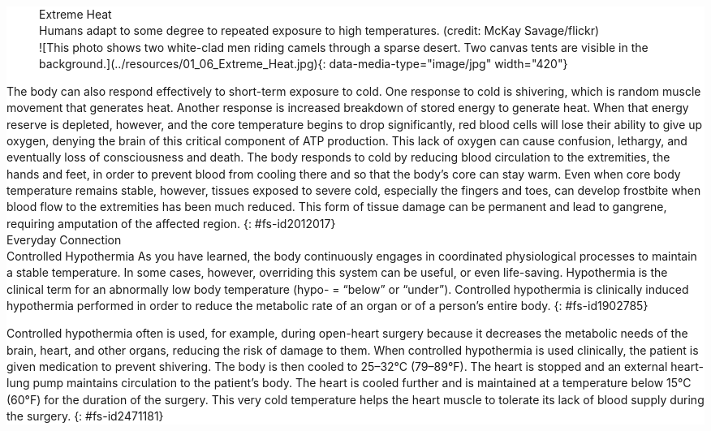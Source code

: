 <figure id="fig-ch01_04_01">
<div data-type="title">
Extreme Heat
</div>
<figcaption>
Humans adapt to some degree to repeated exposure to high temperatures.
(credit: McKay Savage/flickr)
</figcaption>
<span markdown="1" data-type="media" id="fs-id1882111" data-alt="This photo shows two
white-clad men riding camels through a sparse desert. Two canvas tents
are visible in the background."> 
![This photo shows two white-clad men
riding camels through a sparse desert. Two canvas tents are visible in
the background.](../resources/01_06_Extreme_Heat.jpg){:
data-media-type="image/jpg" width="420"} </span>
</figure>
The body can also respond effectively to short-term exposure to cold.
One response to cold is shivering, which is random muscle movement that
generates heat. Another response is increased breakdown of stored energy
to generate heat. When that energy reserve is depleted, however, and the
core temperature begins to drop significantly, red blood cells will lose
their ability to give up oxygen, denying the brain of this critical
component of ATP production. This lack of oxygen can cause confusion,
lethargy, and eventually loss of consciousness and death. The body
responds to cold by reducing blood circulation to the extremities, the
hands and feet, in order to prevent blood from cooling there and so that
the body’s core can stay warm. Even when core body temperature remains
stable, however, tissues exposed to severe cold, especially the fingers
and toes, can develop frostbite when blood flow to the extremities has
been much reduced. This form of tissue damage can be permanent and lead
to gangrene, requiring amputation of the affected region.
{: #fs-id2012017}

<div data-type="note" id="fs-id1977888" class="anatomy everyday" data-label="" markdown="1">
<div data-type="title">
Everyday Connection
</div>
<span data-type="title">Controlled Hypothermia</span> As you have
learned, the body continuously engages in coordinated physiological
processes to maintain a stable temperature. In some cases, however,
overriding this system can be useful, or even life-saving. Hypothermia
is the clinical term for an abnormally low body temperature (hypo- =
“below” or “under”). Controlled hypothermia is clinically induced
hypothermia performed in order to reduce the metabolic rate of an organ
or of a person’s entire body.
{: #fs-id1902785}

Controlled hypothermia often is used, for example, during open-heart
surgery because it decreases the metabolic needs of the brain, heart,
and other organs, reducing the risk of damage to them. When controlled
hypothermia is used clinically, the patient is given medication to
prevent shivering. The body is then cooled to 25–32°C (79–89°F). The
heart is stopped and an external heart-lung pump maintains circulation
to the patient’s body. The heart is cooled further and is maintained at
a temperature below 15°C (60°F) for the duration of the surgery. This
very cold temperature helps the heart muscle to tolerate its lack of
blood supply during the surgery.
{: #fs-id2471181}
